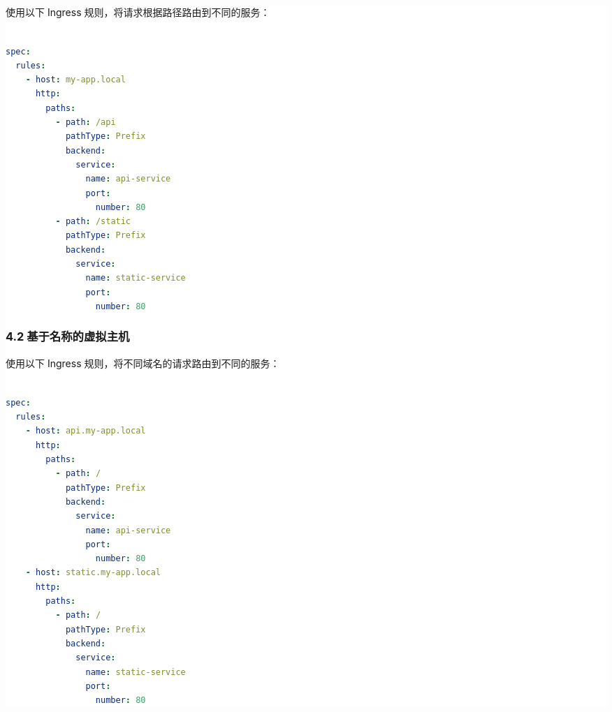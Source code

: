 使用以下 Ingress 规则，将请求根据路径路由到不同的服务：

```yaml

spec:
  rules:
    - host: my-app.local
      http:
        paths:
          - path: /api
            pathType: Prefix
            backend:
              service:
                name: api-service
                port:
                  number: 80
          - path: /static
            pathType: Prefix
            backend:
              service:
                name: static-service
                port:
                  number: 80
```

### 4.2 基于名称的虚拟主机

使用以下 Ingress 规则，将不同域名的请求路由到不同的服务：

```yaml

spec:
  rules:
    - host: api.my-app.local
      http:
        paths:
          - path: /
            pathType: Prefix
            backend:
              service:
                name: api-service
                port:
                  number: 80
    - host: static.my-app.local
      http:
        paths:
          - path: /
            pathType: Prefix
            backend:
              service:
                name: static-service
                port:
                  number: 80
```
